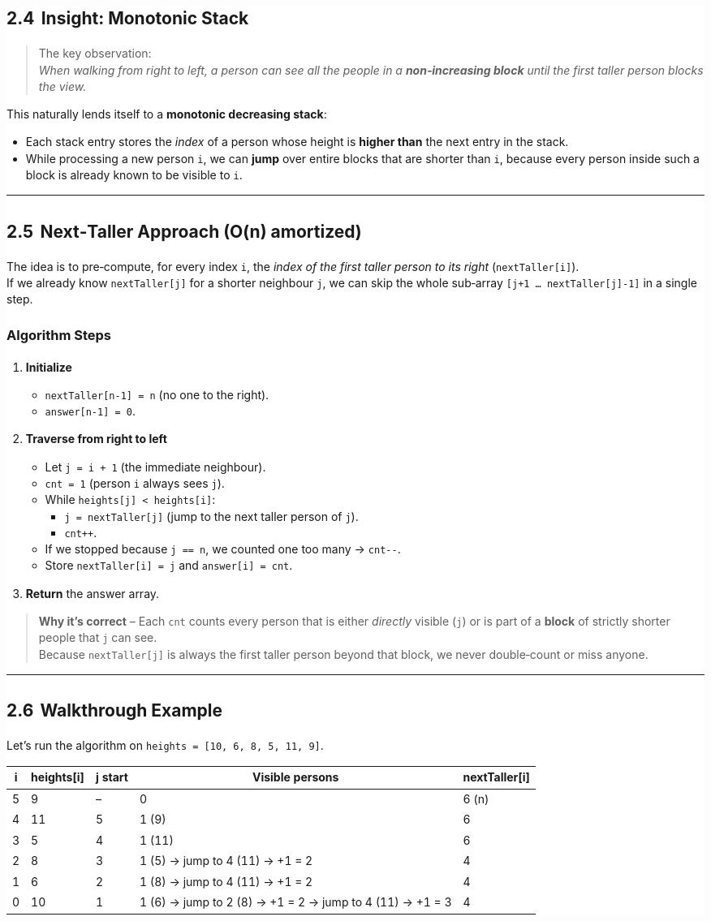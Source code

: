 ## 2.4  Insight: Monotonic Stack

> The key observation:  
> *When walking from right to left, a person can see all the people in a **non‑increasing block** until the first taller person blocks the view.*

This naturally lends itself to a **monotonic decreasing stack**:  
- Each stack entry stores the *index* of a person whose height is **higher than** the next entry in the stack.  
- While processing a new person `i`, we can **jump** over entire blocks that are shorter than `i`, because every person inside such a block is already known to be visible to `i`.

---

## 2.5  Next‑Taller Approach (O(n) amortized)

The idea is to pre‑compute, for every index `i`, the *index of the first taller person to its right* (`nextTaller[i]`).  
If we already know `nextTaller[j]` for a shorter neighbour `j`, we can skip the whole sub‑array `[j+1 … nextTaller[j]-1]` in a single step.

### Algorithm Steps

1. **Initialize**  
   - `nextTaller[n-1] = n` (no one to the right).  
   - `answer[n-1] = 0`.

2. **Traverse from right to left**  
   - Let `j = i + 1` (the immediate neighbour).  
   - `cnt = 1` (person `i` always sees `j`).  
   - While `heights[j] < heights[i]`:  
     - `j = nextTaller[j]` (jump to the next taller person of `j`).  
     - `cnt++`.  
   - If we stopped because `j == n`, we counted one too many → `cnt--`.  
   - Store `nextTaller[i] = j` and `answer[i] = cnt`.

3. **Return** the answer array.

> **Why it’s correct** – Each `cnt` counts every person that is either *directly* visible (`j`) or is part of a **block** of strictly shorter people that `j` can see.  
> Because `nextTaller[j]` is always the first taller person beyond that block, we never double‑count or miss anyone.

---

## 2.6  Walkthrough Example

Let’s run the algorithm on `heights = [10, 6, 8, 5, 11, 9]`.

| i | heights[i] | j start | Visible persons | nextTaller[i] |
|---|------------|---------|-----------------|---------------|
| 5 | 9          | –       | 0               | 6 (n)         |
| 4 | 11         | 5       | 1 (9)           | 6             |
| 3 | 5          | 4       | 1 (11)          | 6             |
| 2 | 8          | 3       | 1 (5) → jump to 4 (11) → +1 = 2 | 4 |
| 1 | 6          | 2       | 1 (8) → jump to 4 (11) → +1 = 2 | 4 |
| 0 | 10         | 1       | 1 (6) → jump to 2 (8) → +1 = 2 → jump to 4 (11) → +1 = 3 | 4 |
